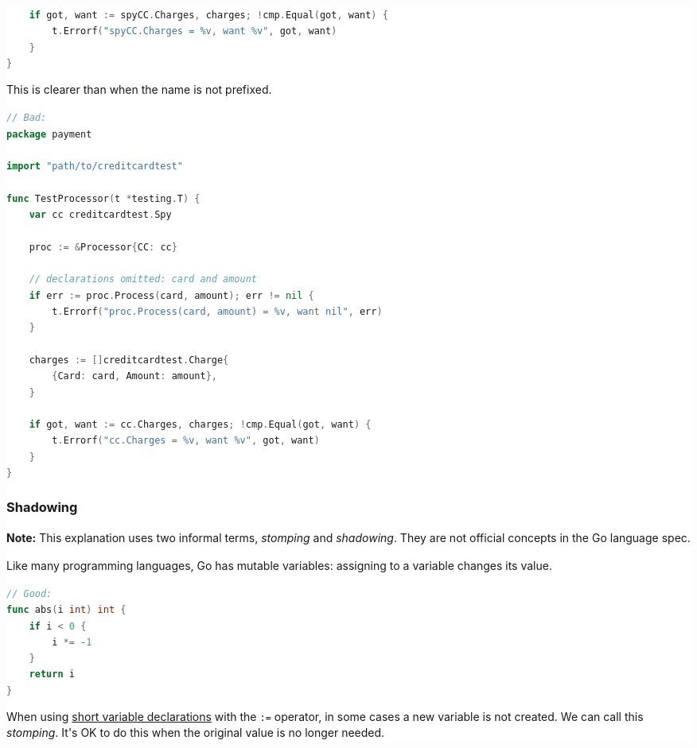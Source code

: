 ```go
	if got, want := spyCC.Charges, charges; !cmp.Equal(got, want) {
		t.Errorf("spyCC.Charges = %v, want %v", got, want)
	}
}
```

This is clearer than when the name is not prefixed.

```go
// Bad:
package payment

import "path/to/creditcardtest"

func TestProcessor(t *testing.T) {
	var cc creditcardtest.Spy

	proc := &Processor{CC: cc}

	// declarations omitted: card and amount
	if err := proc.Process(card, amount); err != nil {
		t.Errorf("proc.Process(card, amount) = %v, want nil", err)
	}

	charges := []creditcardtest.Charge{
		{Card: card, Amount: amount},
	}

	if got, want := cc.Charges, charges; !cmp.Equal(got, want) {
		t.Errorf("cc.Charges = %v, want %v", got, want)
	}
}
```



### Shadowing

**Note:** This explanation uses two informal terms, *stomping* and *shadowing*.
They are not official concepts in the Go language spec.

Like many programming languages, Go has mutable variables: assigning to a
variable changes its value.

```go
// Good:
func abs(i int) int {
	if i < 0 {
		i *= -1
	}
	return i
}
```

When using [short variable declarations] with the `:=` operator, in some cases a
new variable is not created. We can call this *stomping*. It's OK to do this
when the original value is no longer needed.


[naming]: guide#naming
[test doubles]: https://abseil.io/resources/swe-book/html/ch13.html#basic_concepts
[short variable declarations]: https://go.dev/ref/spec#Short_variable_declarations
[errors are values]: https://go.dev/blog/errors-are-values
[`errgroup`]: https://pkg.go.dev/golang.org/x/sync/errgroup
[`os.PathError`]: https://pkg.go.dev/os#PathError
[`errors.Is`]: https://pkg.go.dev/errors#Is
[`errors.As`]: https://pkg.go.dev/errors#As
[`package cmp`]: https://pkg.go.dev/github.com/google/go-cmp/cmp
[status]: https://pkg.go.dev/google.golang.org/grpc/status
[canonical codes]: https://pkg.go.dev/google.golang.org/grpc/codes
[good test failure messages]: https://google.github.io/styleguide/go/decisions#useful-test-failures
[stopping the program]: #checks-and-panics
[`rate.Sometimes`]: https://pkg.go.dev/golang.org/x/time/rate#Sometimes
[PII]: https://en.wikipedia.org/wiki/Personal_data
[package `expvar`]: https://pkg.go.dev/expvar
[`log.V`]: https://pkg.go.dev/github.com/golang/glog#V
[decision against panics]: https://google.github.io/styleguide/go/decisions#dont-panic
[`net/http` server]: https://pkg.go.dev/net/http#Server
[`reflect`]: https://pkg.go.dev/reflect
[levelled `log`]: decisions#logging
[examples]: decisions#examples
[godoc formatting]: #godoc-formatting
[Godoc]: https://pkg.go.dev/
[format documentation]: https://go.dev/doc/comment
[runnable examples]: decisions#examples
[zero value]: https://golang.org/ref/spec#The_zero_value
[`proto.Message`]: https://pkg.go.dev/google.golang.org/protobuf/proto#Message
[composite literal]: https://golang.org/ref/spec#Composite_literals
[GoTip #3: Benchmarking Go Code]: https://google.github.io/styleguide/go/index.html#gotip
[variadic (`...`) parameter]: https://golang.org/ref/spec#Passing_arguments_to_..._parameters
[Rob Pike's original blog post]: http://commandcenter.blogspot.com/2014/01/self-referential-functions-and-design.html
[Dave Cheney's talk]: https://dave.cheney.net/2014/10/17/functional-options-for-friendly-apis
[subcommands]: https://pkg.go.dev/github.com/google/subcommands
[cobra]: https://pkg.go.dev/github.com/spf13/cobra
[mark them as a test helper]: decisions#mark-test-helpers
[error handling in test helpers]: #test-helper-error-handling
[not considered idiomatic]: decisions#assert
[failure messages]: decisions#useful-test-failures
[table-driven test]: decisions#table-driven-tests
[useful test failures]: decisions#useful-test-failures
[package `cmp`]: https://pkg.go.dev/github.com/google/go-cmp/cmp
[not panic]: decisions#dont-panic
[no point in proceeding]: #t-fatal
[acceptance testing]: https://en.wikipedia.org/wiki/Acceptance_testing
[inversion of control]: https://en.wikipedia.org/wiki/Inversion_of_control
[`io/fs`]: https://pkg.go.dev/io/fs
[`testing/fstest`]: https://pkg.go.dev/testing/fstest
[`fstest.TestFS`]: https://pkg.go.dev/testing/fstest#TestFS
[sentinels]: https://google.github.io/styleguide/go/index.html#gotip
[custom types]: https://google.github.io/styleguide/go/index.html#gotip
[aggregates errors]: https://google.github.io/styleguide/go/index.html#gotip
[test double]: https://abseil.io/resources/swe-book/html/ch13.html#basic_concepts
[long running operations]: https://pkg.go.dev/google.golang.org/genproto/googleapis/longrunning
[OperationsClient]: https://pkg.go.dev/google.golang.org/genproto/googleapis/longrunning#OperationsClient
[OperationsServer]: https://pkg.go.dev/google.golang.org/genproto/googleapis/longrunning#OperationsServer
[test setup helpers]: #test-helper-error-handling
[test helpers]: decisions#mark-test-helpers
[`t.Cleanup`]: https://pkg.go.dev/testing#T.Cleanup
[custom testmain entrypoint]: https://golang.org/pkg/testing/#hdr-Main
[functional tests]: https://en.wikipedia.org/wiki/Functional_testing
[*amortizing common test setup*]: #t-setup-amortization
[test helper]: #t-common-setup-scope
[`text/template`]: https://pkg.go.dev/text/template
[`safehtml/template`]: https://pkg.go.dev/github.com/google/safehtml/template